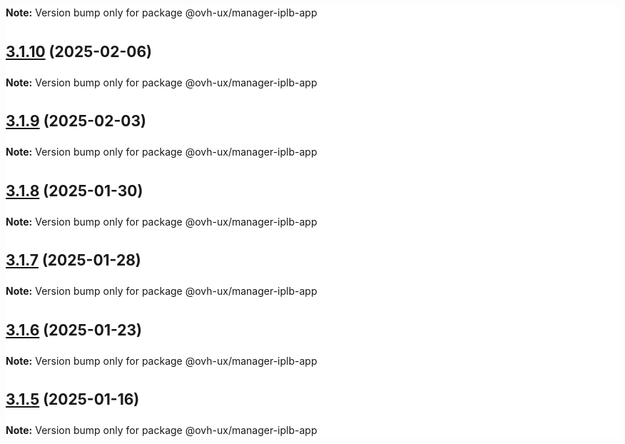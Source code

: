 **Note:** Version bump only for package @ovh-ux/manager-iplb-app





## [3.1.10](https://github.com/ovh/manager/compare/@ovh-ux/manager-iplb-app@3.1.9...@ovh-ux/manager-iplb-app@3.1.10) (2025-02-06)

**Note:** Version bump only for package @ovh-ux/manager-iplb-app





## [3.1.9](https://github.com/ovh/manager/compare/@ovh-ux/manager-iplb-app@3.1.8...@ovh-ux/manager-iplb-app@3.1.9) (2025-02-03)

**Note:** Version bump only for package @ovh-ux/manager-iplb-app





## [3.1.8](https://github.com/ovh/manager/compare/@ovh-ux/manager-iplb-app@3.1.7...@ovh-ux/manager-iplb-app@3.1.8) (2025-01-30)

**Note:** Version bump only for package @ovh-ux/manager-iplb-app





## [3.1.7](https://github.com/ovh/manager/compare/@ovh-ux/manager-iplb-app@3.1.6...@ovh-ux/manager-iplb-app@3.1.7) (2025-01-28)

**Note:** Version bump only for package @ovh-ux/manager-iplb-app





## [3.1.6](https://github.com/ovh/manager/compare/@ovh-ux/manager-iplb-app@3.1.5...@ovh-ux/manager-iplb-app@3.1.6) (2025-01-23)

**Note:** Version bump only for package @ovh-ux/manager-iplb-app





## [3.1.5](https://github.com/ovh/manager/compare/@ovh-ux/manager-iplb-app@3.1.4...@ovh-ux/manager-iplb-app@3.1.5) (2025-01-16)

**Note:** Version bump only for package @ovh-ux/manager-iplb-app
